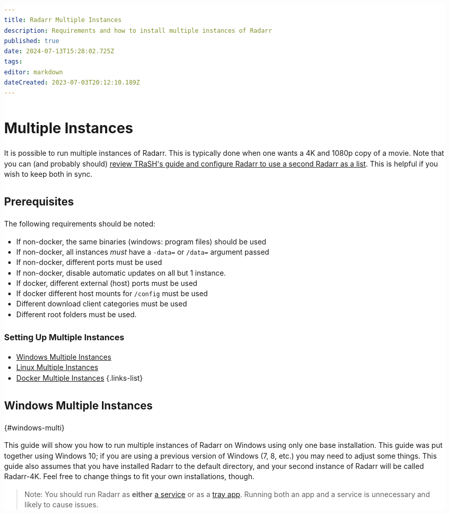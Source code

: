 ```yaml
---
title: Radarr Multiple Instances
description: Requirements and how to install multiple instances of Radarr
published: true
date: 2024-07-13T15:28:02.725Z
tags: 
editor: markdown
dateCreated: 2023-07-03T20:12:10.189Z
---
```


# Multiple Instances

It is possible to run multiple instances of Radarr. This is typically done when one wants a 4K and 1080p copy of a movie. Note that you can (and probably should) [review TRaSH's guide and configure Radarr to use a second Radarr as a list](https://trash-guides.info/Radarr/Tips/Sync-2-radarr-sonarr/). This is helpful if you wish to keep both in sync.

## Prerequisites

The following requirements should be noted:

- If non-docker, the same binaries (windows: program files) should be used
- If non-docker, all instances *must* have a `-data=` or `/data=` argument passed
- If non-docker, different ports must be used
- If non-docker, disable automatic updates on all but 1 instance.
- If docker, different external (host) ports must be used
- If docker different host mounts for `/config` must be used
- Different download client categories must be used
- Different root folders must be used.

### Setting Up Multiple Instances

- [Windows Multiple Instances](#windows-multi)
- [Linux Multiple Instances](#linux-multi)
- [Docker Multiple Instances](#docker-multi)
{.links-list}

## Windows Multiple Instances

{#windows-multi}

This guide will show you how to run multiple instances of Radarr on Windows using only one base installation. This guide was put together using Windows 10; if you are using a previous version of Windows (7, 8, etc.) you may need to adjust some things. This guide also assumes that you have installed Radarr to the default directory, and your second instance of Radarr will be called Radarr-4K. Feel free to change things to fit your own installations, though.

> Note: You should run Radarr as **either** [a service](#service-windows) or as a [tray app](#tray-app-windows). Running both an app and a service is unnecessary and likely to cause issues.
